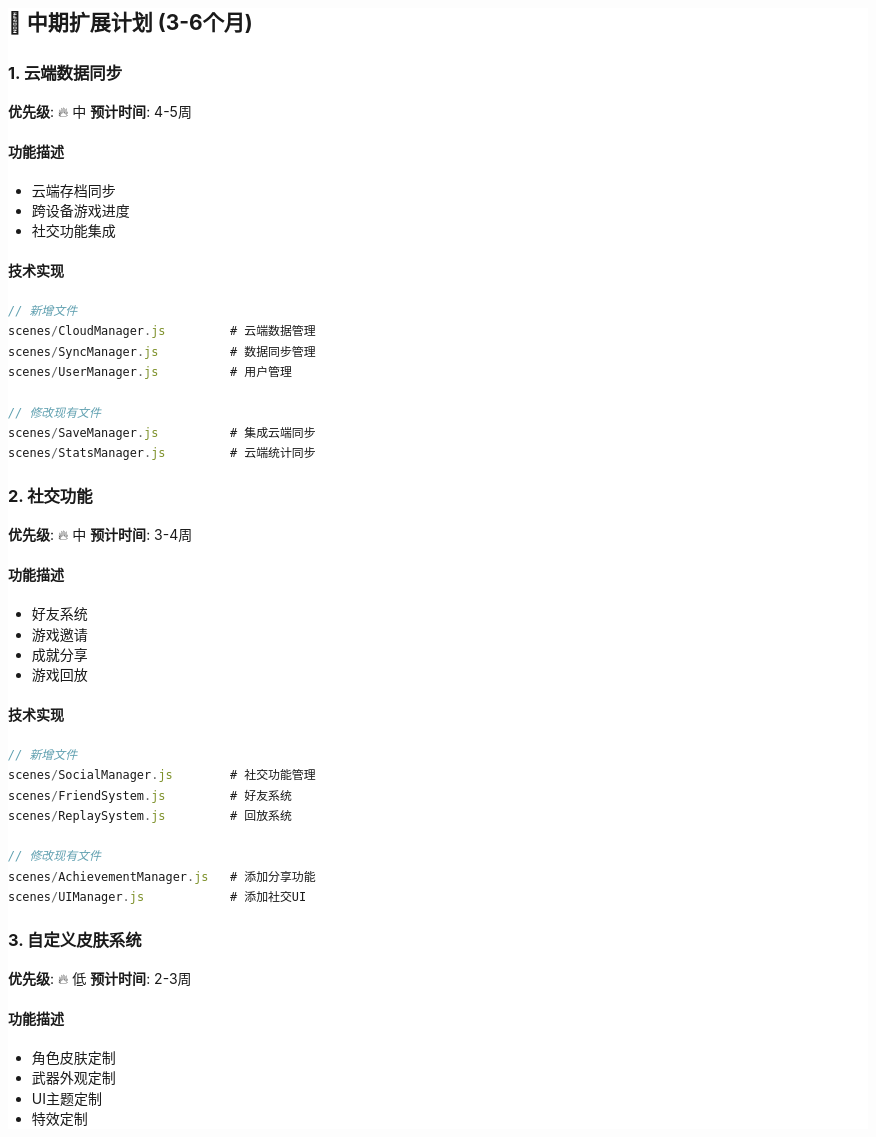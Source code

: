 ## 🎯 中期扩展计划 (3-6个月)

### 1. 云端数据同步
**优先级**: 🔥 中
**预计时间**: 4-5周

#### 功能描述
- 云端存档同步
- 跨设备游戏进度
- 社交功能集成

#### 技术实现
```javascript
// 新增文件
scenes/CloudManager.js         # 云端数据管理
scenes/SyncManager.js          # 数据同步管理
scenes/UserManager.js          # 用户管理

// 修改现有文件
scenes/SaveManager.js          # 集成云端同步
scenes/StatsManager.js         # 云端统计同步
```

### 2. 社交功能
**优先级**: 🔥 中
**预计时间**: 3-4周

#### 功能描述
- 好友系统
- 游戏邀请
- 成就分享
- 游戏回放

#### 技术实现
```javascript
// 新增文件
scenes/SocialManager.js        # 社交功能管理
scenes/FriendSystem.js         # 好友系统
scenes/ReplaySystem.js         # 回放系统

// 修改现有文件
scenes/AchievementManager.js   # 添加分享功能
scenes/UIManager.js            # 添加社交UI
```

### 3. 自定义皮肤系统
**优先级**: 🔥 低
**预计时间**: 2-3周

#### 功能描述
- 角色皮肤定制
- 武器外观定制
- UI主题定制
- 特效定制
